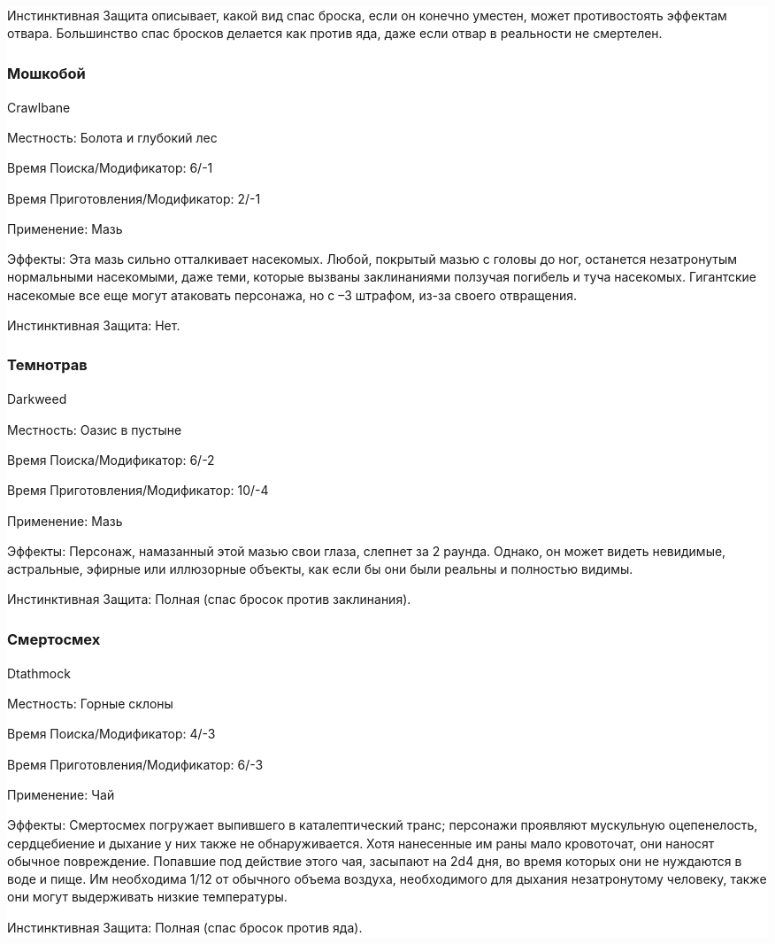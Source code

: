 Инстинктивная Защита описывает, какой вид спас броска, если он конечно уместен, может противостоять эффектам отвара. Большинство спас бросков делается как против яда, даже если отвар в реальности не смертелен.

### Мошкобой

Crawlbane

Местность: Болота и глубокий лес

Время Поиска/Модификатор: 6/-1

Время Приготовления/Модификатор: 2/-1

Применение: Мазь

Эффекты: Эта мазь сильно отталкивает насекомых. Любой, покрытый мазью с головы до ног, останется незатронутым нормальными насекомыми, даже теми, которые вызваны заклинаниями ползучая погибель и туча насекомых. Гигантские насекомые все еще могут атаковать персонажа, но с –3 штрафом, из-за своего отвращения.

Инстинктивная Защита: Нет.

### Темнотрав

Darkweed

Местность: Оазис в пустыне

Время Поиска/Модификатор: 6/-2

Время Приготовления/Модификатор: 10/-4

Применение: Мазь

Эффекты: Персонаж, намазанный этой мазью свои глаза, слепнет за 2 раунда. Однако, он может видеть невидимые, астральные, эфирные или иллюзорные объекты, как если бы они были реальны и полностью видимы.

Инстинктивная Защита: Полная (спас бросок против заклинания).

### Смертосмех

Dtathmock

Местность: Горные склоны

Время Поиска/Модификатор: 4/-3

Время Приготовления/Модификатор: 6/-3

Применение: Чай

Эффекты: Смертосмех погружает выпившего в каталептический транс; персонажи проявляют мускульную оцепенелость, сердцебиение и дыхание у них также не обнаруживается. Хотя нанесенные им раны мало кровоточат, они наносят обычное повреждение. Попавшие под действие этого чая, засыпают на 2d4 дня, во время которых они не нуждаются в воде и пище. Им необходима 1/12 от обычного объема воздуха, необходимого для дыхания незатронутому человеку, также они могут выдерживать низкие температуры.

Инстинктивная Защита: Полная (спас бросок против яда).
